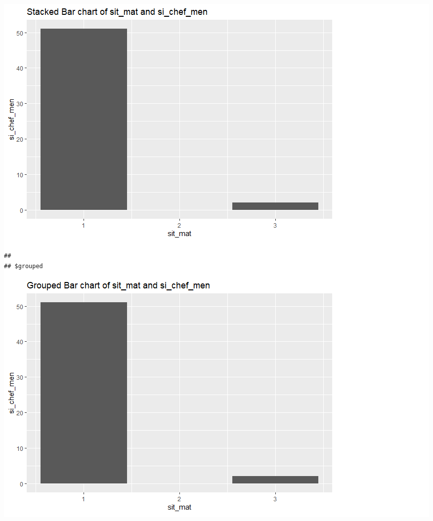 ![](script_files/figure-html/unnamed-chunk-8-25.png)

```
## 
## $grouped
```

![](script_files/figure-html/unnamed-chunk-8-26.png)
